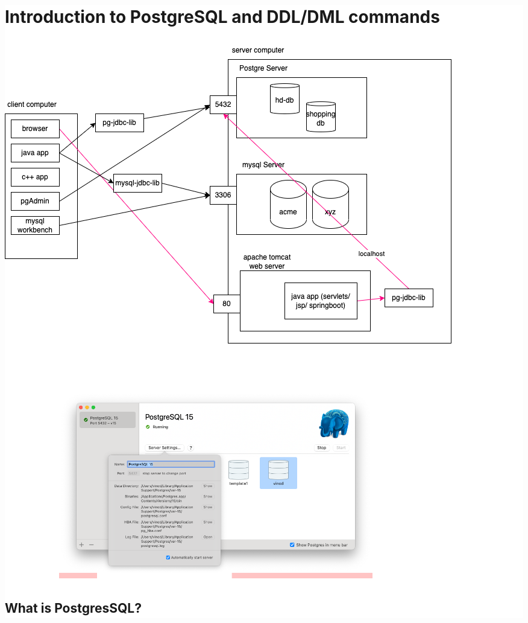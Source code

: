 # Introduction to PostgreSQL and DDL/DML commands

![](./images/client-server.dio.png)

## What is PostgresSQL?

